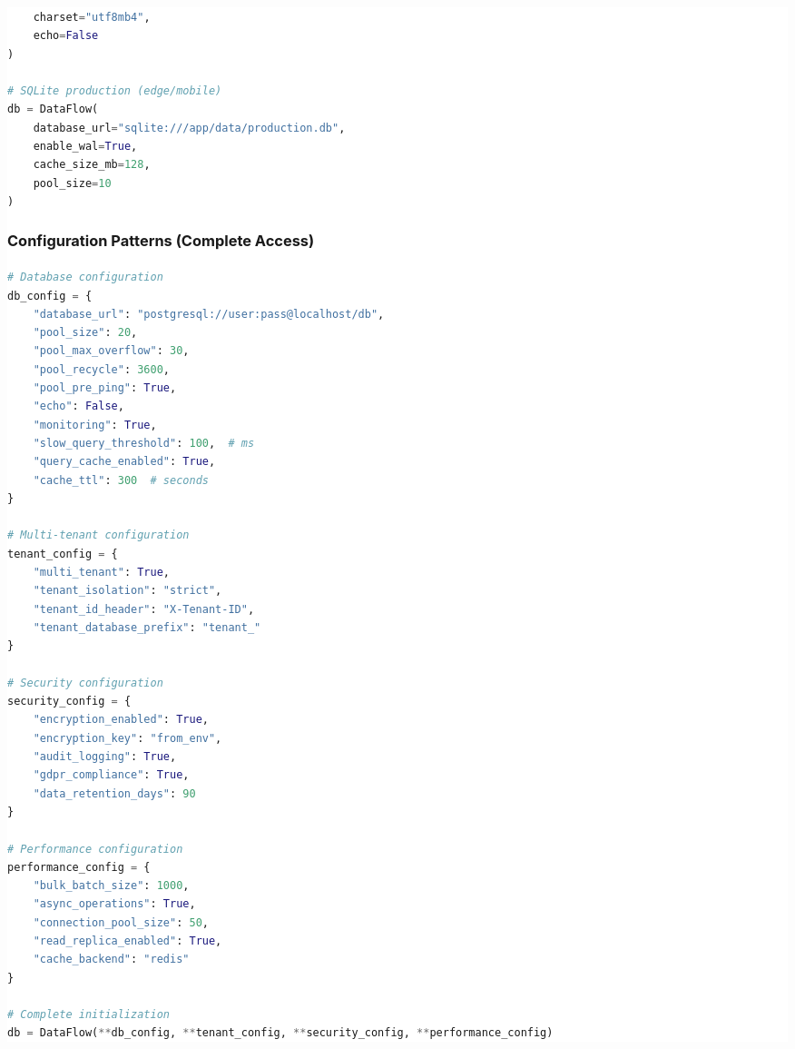 ```python
    charset="utf8mb4",
    echo=False
)

# SQLite production (edge/mobile)
db = DataFlow(
    database_url="sqlite:///app/data/production.db",
    enable_wal=True,
    cache_size_mb=128,
    pool_size=10
)
```

### Configuration Patterns (Complete Access)
```python
# Database configuration
db_config = {
    "database_url": "postgresql://user:pass@localhost/db",
    "pool_size": 20,
    "pool_max_overflow": 30,
    "pool_recycle": 3600,
    "pool_pre_ping": True,
    "echo": False,
    "monitoring": True,
    "slow_query_threshold": 100,  # ms
    "query_cache_enabled": True,
    "cache_ttl": 300  # seconds
}

# Multi-tenant configuration
tenant_config = {
    "multi_tenant": True,
    "tenant_isolation": "strict",
    "tenant_id_header": "X-Tenant-ID",
    "tenant_database_prefix": "tenant_"
}

# Security configuration
security_config = {
    "encryption_enabled": True,
    "encryption_key": "from_env",
    "audit_logging": True,
    "gdpr_compliance": True,
    "data_retention_days": 90
}

# Performance configuration
performance_config = {
    "bulk_batch_size": 1000,
    "async_operations": True,
    "connection_pool_size": 50,
    "read_replica_enabled": True,
    "cache_backend": "redis"
}

# Complete initialization
db = DataFlow(**db_config, **tenant_config, **security_config, **performance_config)
```
